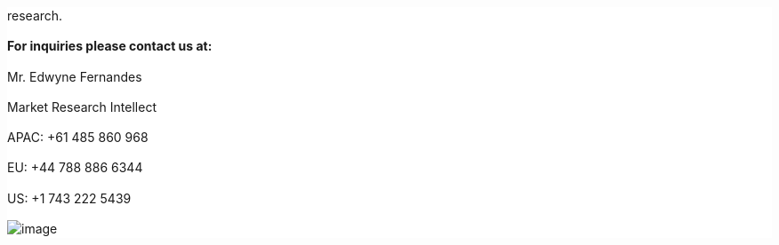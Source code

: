 research.</span></p><p><strong>For inquiries please contact us at:</strong></p><p>Mr. Edwyne Fernandes</p><p>Market Research Intellect</p><p>APAC: +61 485 860 968</p><p>EU: +44 788 886 6344</p><p>US: +1 743 222 5439</p>
![image](https://github.com/user-attachments/assets/7e977c1a-84fc-4a3e-94d9-cb4faa0b9a2b)
